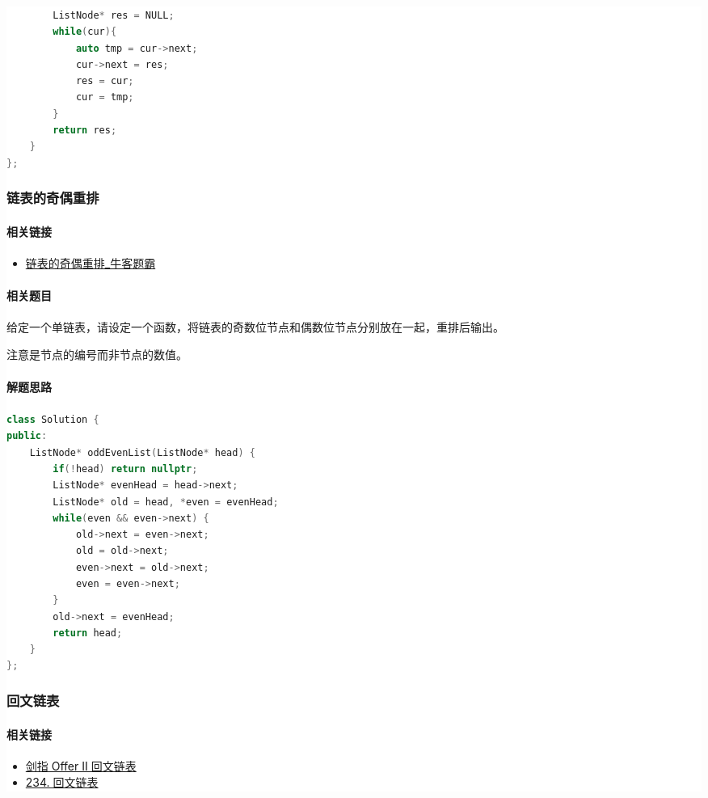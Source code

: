 ```cpp
        ListNode* res = NULL;
        while(cur){
            auto tmp = cur->next;
            cur->next = res;
            res = cur;
            cur = tmp;
        } 
        return res;
    }
};
```

### 链表的奇偶重排

#### 相关链接

+ [链表的奇偶重排_牛客题霸](https://www.nowcoder.com/practice/02bf49ea45cd486daa031614f9bd6fc3?tpId=295&tqId=1073463&ru=/exam/oj&qru=/ta/format-top101/question-ranking&sourceUrl=%2Fexam%2Foj%3Fpage%3D1%26tab%3D%E7%AE%97%E6%B3%95%E7%AF%87%26topicId%3D295%26fromPut%3Dpc_kol_aaaxiu)

#### 相关题目

给定一个单链表，请设定一个函数，将链表的奇数位节点和偶数位节点分别放在一起，重排后输出。

注意是节点的编号而非节点的数值。


#### 解题思路

```cpp
class Solution {
public:   
	ListNode* oddEvenList(ListNode* head) {
        if(!head) return nullptr;
        ListNode* evenHead = head->next;
        ListNode* old = head, *even = evenHead;
        while(even && even->next) {
            old->next = even->next;
            old = old->next;
            even->next = old->next;
            even = even->next;
        }
        old->next = evenHead;
        return head;
    }
};
```


### 回文链表

#### 相关链接

+ [剑指 Offer II  回文链表 ](https://leetcode.cn/problems/aMhZSa/description/)
+ [234. 回文链表](https://leetcode.cn/problems/palindrome-linked-list/?favorite=2cktkvj)
